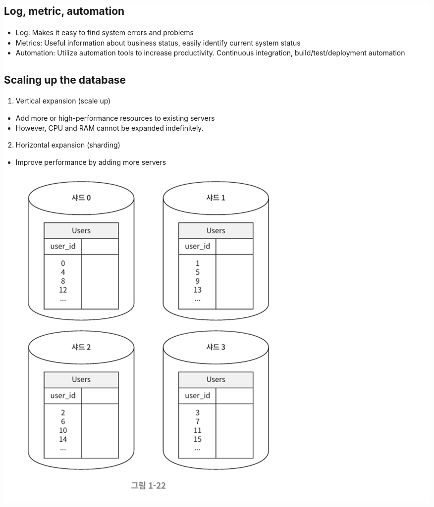 ## Log, metric, automation

- Log: Makes it easy to find system errors and problems
- Metrics: Useful information about business status, easily identify current system status
- Automation: Utilize automation tools to increase productivity. Continuous integration, build/test/deployment automation


## Scaling up the database

1) Vertical expansion (scale up)

- Add more or high-performance resources to existing servers
- However, CPU and RAM cannot be expanded indefinitely.

2) Horizontal expansion (sharding)

- Improve performance by adding more servers

![Untitled](./images/Untitled%2011.png)
